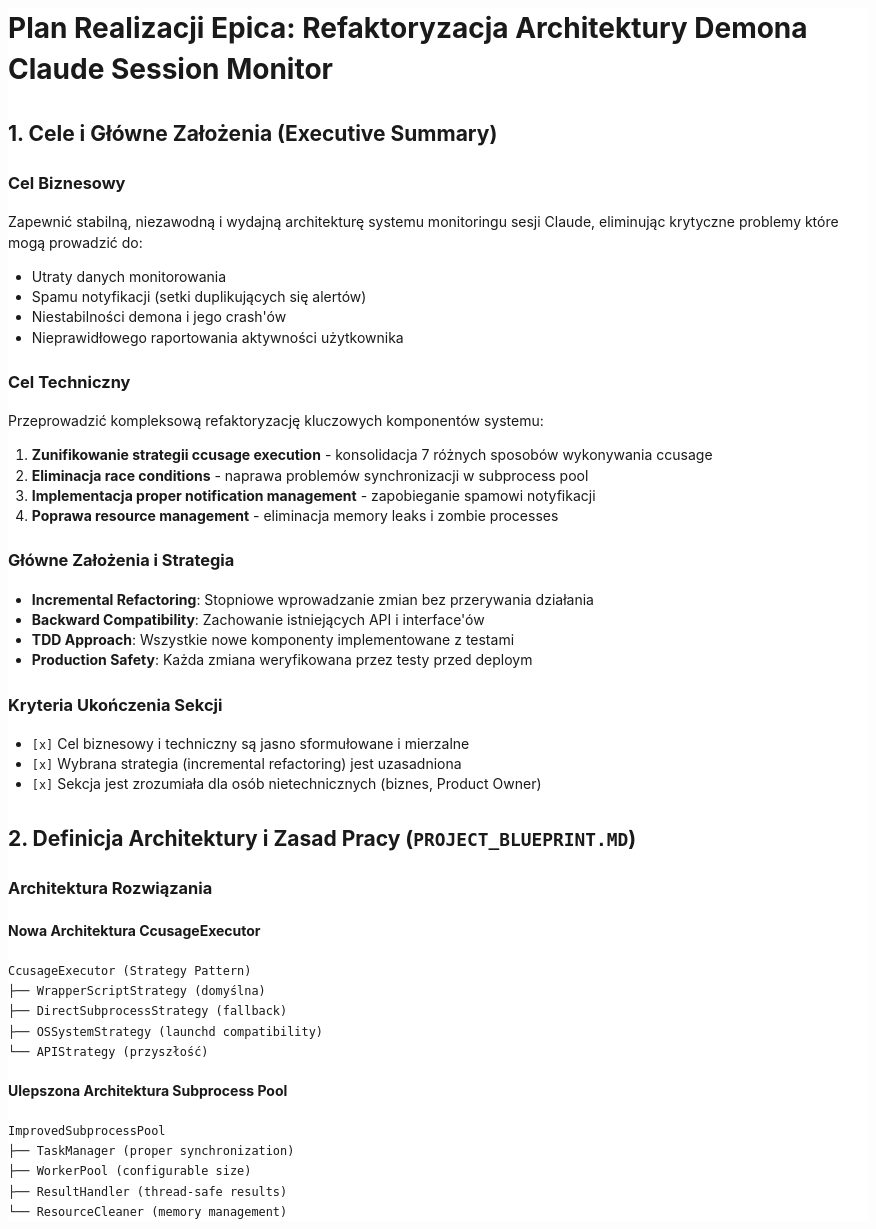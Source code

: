 # Plan Realizacji Epica: Refaktoryzacja Architektury Demona Claude Session Monitor

## 1. Cele i Główne Założenia (Executive Summary)

### Cel Biznesowy
Zapewnić stabilną, niezawodną i wydajną architekturę systemu monitoringu sesji Claude, eliminując krytyczne problemy które mogą prowadzić do:
- Utraty danych monitorowania
- Spamu notyfikacji (setki duplikujących się alertów)
- Niestabilności demona i jego crash'ów
- Nieprawidłowego raportowania aktywności użytkownika

### Cel Techniczny
Przeprowadzić kompleksową refaktoryzację kluczowych komponentów systemu:
1. **Zunifikowanie strategii ccusage execution** - konsolidacja 7 różnych sposobów wykonywania ccusage
2. **Eliminacja race conditions** - naprawa problemów synchronizacji w subprocess pool
3. **Implementacja proper notification management** - zapobieganie spamowi notyfikacji
4. **Poprawa resource management** - eliminacja memory leaks i zombie processes

### Główne Założenia i Strategia
- **Incremental Refactoring**: Stopniowe wprowadzanie zmian bez przerywania działania
- **Backward Compatibility**: Zachowanie istniejących API i interface'ów
- **TDD Approach**: Wszystkie nowe komponenty implementowane z testami
- **Production Safety**: Każda zmiana weryfikowana przez testy przed deploym

### Kryteria Ukończenia Sekcji
- `[x]` Cel biznesowy i techniczny są jasno sformułowane i mierzalne
- `[x]` Wybrana strategia (incremental refactoring) jest uzasadniona
- `[x]` Sekcja jest zrozumiała dla osób nietechnicznych (biznes, Product Owner)

## 2. Definicja Architektury i Zasad Pracy (`PROJECT_BLUEPRINT.MD`)

### Architektura Rozwiązania

#### Nowa Architektura CcusageExecutor
```
CcusageExecutor (Strategy Pattern)
├── WrapperScriptStrategy (domyślna)
├── DirectSubprocessStrategy (fallback)
├── OSSystemStrategy (launchd compatibility)
└── APIStrategy (przyszłość)
```

#### Ulepszona Architektura Subprocess Pool
```
ImprovedSubprocessPool
├── TaskManager (proper synchronization)
├── WorkerPool (configurable size)
├── ResultHandler (thread-safe results)
└── ResourceCleaner (memory management)
```
